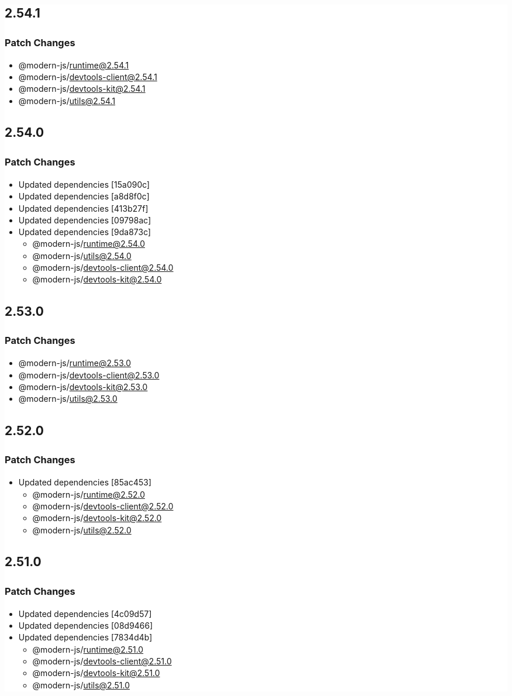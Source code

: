 ## 2.54.1

### Patch Changes

- @modern-js/runtime@2.54.1
- @modern-js/devtools-client@2.54.1
- @modern-js/devtools-kit@2.54.1
- @modern-js/utils@2.54.1

## 2.54.0

### Patch Changes

- Updated dependencies [15a090c]
- Updated dependencies [a8d8f0c]
- Updated dependencies [413b27f]
- Updated dependencies [09798ac]
- Updated dependencies [9da873c]
  - @modern-js/runtime@2.54.0
  - @modern-js/utils@2.54.0
  - @modern-js/devtools-client@2.54.0
  - @modern-js/devtools-kit@2.54.0

## 2.53.0

### Patch Changes

- @modern-js/runtime@2.53.0
- @modern-js/devtools-client@2.53.0
- @modern-js/devtools-kit@2.53.0
- @modern-js/utils@2.53.0

## 2.52.0

### Patch Changes

- Updated dependencies [85ac453]
  - @modern-js/runtime@2.52.0
  - @modern-js/devtools-client@2.52.0
  - @modern-js/devtools-kit@2.52.0
  - @modern-js/utils@2.52.0

## 2.51.0

### Patch Changes

- Updated dependencies [4c09d57]
- Updated dependencies [08d9466]
- Updated dependencies [7834d4b]
  - @modern-js/runtime@2.51.0
  - @modern-js/devtools-client@2.51.0
  - @modern-js/devtools-kit@2.51.0
  - @modern-js/utils@2.51.0
